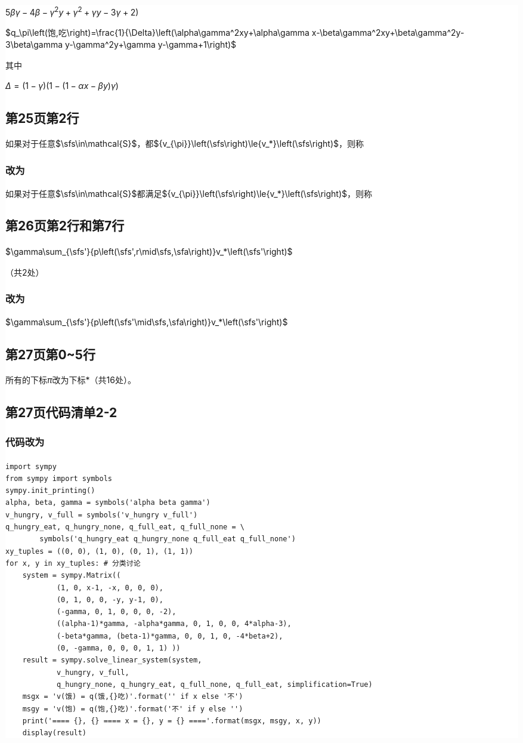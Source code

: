 $\left.5\beta\gamma-4\beta-\gamma^2{y}+\gamma^2+\gamma{y}-3\gamma+2\right)$

$q_\pi\left(饱,吃\right)=\frac{1}{\Delta}\left(\alpha\gamma^2xy+\alpha\gamma x-\beta\gamma^2xy+\beta\gamma^2y-3\beta\gamma y-\gamma^2y+\gamma y-\gamma+1\right)$

其中

$\Delta=\left(1-\gamma\right)\left(1-\left(1-\alpha{x}-\beta{y}\right)\gamma\right)$

## 第25页第2行

如果对于任意$\sfs\in\mathcal{S}$，都${v_{\pi}}\left(\sfs\right)\le{v_*}\left(\sfs\right)$，则称

### 改为

如果对于任意$\sfs\in\mathcal{S}$都满足${v_{\pi}}\left(\sfs\right)\le{v_*}\left(\sfs\right)$，则称

## 第26页第2行和第7行

$\gamma\sum_{\sfs'}{p\left(\sfs',r\mid\sfs,\sfa\right)}v_*\left(\sfs'\right)$

（共2处）

### 改为

$\gamma\sum_{\sfs'}{p\left(\sfs'\mid\sfs,\sfa\right)}v_*\left(\sfs'\right)$

## 第27页第0~5行

所有的下标$\pi$改为下标$\ast$（共16处）。


## 第27页代码清单2-2

### 代码改为

```
import sympy
from sympy import symbols
sympy.init_printing()
alpha, beta, gamma = symbols('alpha beta gamma')
v_hungry, v_full = symbols('v_hungry v_full')
q_hungry_eat, q_hungry_none, q_full_eat, q_full_none = \
        symbols('q_hungry_eat q_hungry_none q_full_eat q_full_none')
xy_tuples = ((0, 0), (1, 0), (0, 1), (1, 1))
for x, y in xy_tuples: # 分类讨论
    system = sympy.Matrix((
            (1, 0, x-1, -x, 0, 0, 0),
            (0, 1, 0, 0, -y, y-1, 0),
            (-gamma, 0, 1, 0, 0, 0, -2),
            ((alpha-1)*gamma, -alpha*gamma, 0, 1, 0, 0, 4*alpha-3),
            (-beta*gamma, (beta-1)*gamma, 0, 0, 1, 0, -4*beta+2),
            (0, -gamma, 0, 0, 0, 1, 1) ))
    result = sympy.solve_linear_system(system,
            v_hungry, v_full,
            q_hungry_none, q_hungry_eat, q_full_none, q_full_eat, simplification=True)
    msgx = 'v(饿) = q(饿,{}吃)'.format('' if x else '不')
    msgy = 'v(饱) = q(饱,{}吃)'.format('不' if y else '')
    print('==== {}, {} ==== x = {}, y = {} ===='.format(msgx, msgy, x, y))
    display(result)
```
